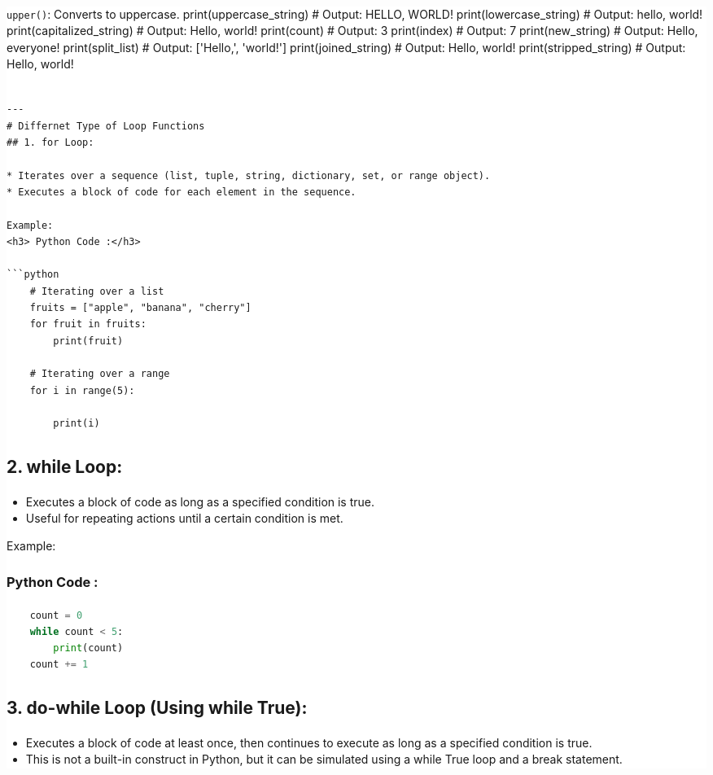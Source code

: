 ```upper()```: Converts to uppercase.
    print(uppercase_string)  # Output: HELLO, WORLD!
    print(lowercase_string)  # Output: hello, world!
    print(capitalized_string)  # Output: Hello, world!
    print(count)  # Output: 3
    print(index)  # Output: 7
    print(new_string)  # Output: Hello, everyone!
    print(split_list)  # Output: ['Hello,', 'world!']
    print(joined_string)  # Output: Hello, world!
    print(stripped_string)  # Output: Hello, world!
```

---
# Differnet Type of Loop Functions
## 1. for Loop:

* Iterates over a sequence (list, tuple, string, dictionary, set, or range object).
* Executes a block of code for each element in the sequence.

Example:
<h3> Python Code :</h3>

```python
    # Iterating over a list
    fruits = ["apple", "banana", "cherry"]
    for fruit in fruits:
        print(fruit)

    # Iterating over a range
    for i in range(5):   

        print(i)
```

## 2. while Loop:

* Executes a block of code as long as a specified condition is true.
* Useful for repeating actions until a certain condition is met.

Example:
<h3> Python Code :</h3>

```python
    count = 0
    while count < 5:
        print(count)
    count += 1
```

## 3. do-while Loop (Using while True):

* Executes a block of code at least once, then continues to execute as long as a specified condition is true.
* This is not a built-in construct in Python, but it can be simulated using a while True loop and a break statement.

